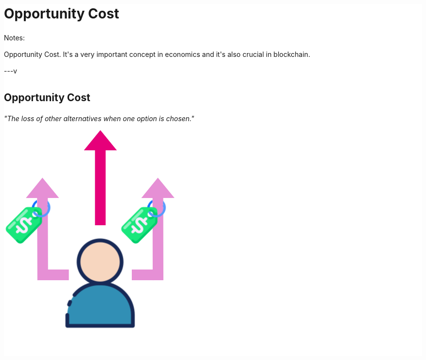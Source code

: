 
# Opportunity Cost

Notes:

Opportunity Cost.
It's a very important concept in economics and it's also crucial in blockchain.

---v

## Opportunity Cost

_"The loss of other alternatives when one option is chosen."_

<img style="width: 400px" src="./img/econ-game-theory/opp_cost.drawio.svg" alt="Multiple alternatives with opportunity cost" />
